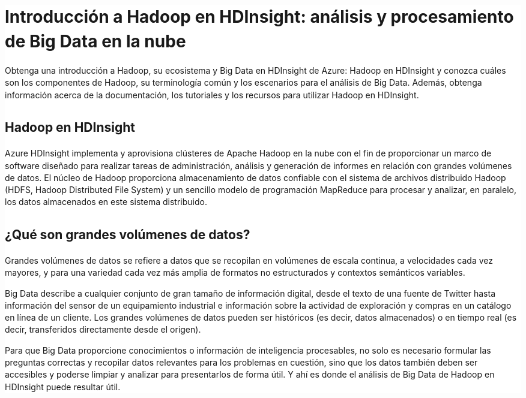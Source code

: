 <properties 
	pageTitle="Hadoop en HDInsight: análisis de Big Data en la nube | Microsoft Azure" 
	description="Una introducción a los componentes de Hadoop en HDInsight en la nube. Sepa cómo HDInsight usa clústeres de Hadoop para administrar, analizar y generar informes sobre Big Data." 
	keywords="big data,big data analysis,hadoop,introduction to hadoop,what is hadoop"
	services="hdinsight" 
	documentationCenter="" 
	authors="cjgronlund" 
	manager="paulettm" 
	editor="cgronlun"/>

<tags
   ms.service="hdinsight"
   ms.devlang="na"
   ms.topic="article"
   ms.tgt_pltfrm="na"
   ms.workload="big-data" 
   ms.date="02/18/2015"
   ms.author="cgronlun"/>


# Introducción a Hadoop en HDInsight: análisis y procesamiento de Big Data en la nube

Obtenga una introducción a Hadoop, su ecosistema y Big Data en HDInsight de Azure: Hadoop en HDInsight y conozca cuáles son los componentes de Hadoop, su terminología común y los escenarios para el análisis de Big Data. Además, obtenga información acerca de la documentación, los tutoriales y los recursos para utilizar Hadoop en HDInsight.

## Hadoop en HDInsight

Azure HDInsight implementa y aprovisiona clústeres de Apache Hadoop en la nube con el fin de proporcionar un marco de software diseñado para realizar tareas de administración, análisis y generación de informes en relación con grandes volúmenes de datos. El núcleo de Hadoop proporciona almacenamiento de datos confiable con el sistema de archivos distribuido Hadoop (HDFS, Hadoop Distributed File System) y un sencillo modelo de programación MapReduce para procesar y analizar, en paralelo, los datos almacenados en este sistema distribuido.


## ¿Qué son grandes volúmenes de datos?
Grandes volúmenes de datos se refiere a datos que se recopilan en volúmenes de escala continua, a velocidades cada vez mayores, y para una variedad cada vez más amplia de formatos no estructurados y contextos semánticos variables.

Big Data describe a cualquier conjunto de gran tamaño de información digital, desde el texto de una fuente de Twitter hasta información del sensor de un equipamiento industrial e información sobre la actividad de exploración y compras en un catálogo en línea de un cliente. Los grandes volúmenes de datos pueden ser históricos (es decir, datos almacenados) o en tiempo real (es decir, transferidos directamente desde el origen).

Para que Big Data proporcione conocimientos o información de inteligencia procesables, no solo es necesario formular las preguntas correctas y recopilar datos relevantes para los problemas en cuestión, sino que los datos también deben ser accesibles y poderse limpiar y analizar para presentarlos de forma útil. Y ahí es donde el análisis de Big Data de Hadoop en HDInsight puede resultar útil.
